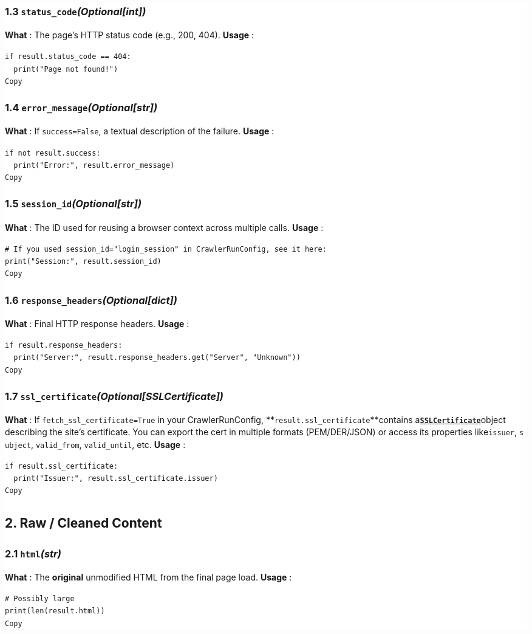 ### 1.3 **`status_code`**_(Optional[int])_
**What** : The page’s HTTP status code (e.g., 200, 404). **Usage** : 
```
if result.status_code == 404:
  print("Page not found!")
Copy
```

### 1.4 **`error_message`**_(Optional[str])_
**What** : If `success=False`, a textual description of the failure. **Usage** : 
```
if not result.success:
  print("Error:", result.error_message)
Copy
```

### 1.5 **`session_id`**_(Optional[str])_
**What** : The ID used for reusing a browser context across multiple calls. **Usage** : 
```
# If you used session_id="login_session" in CrawlerRunConfig, see it here:
print("Session:", result.session_id)
Copy
```

### 1.6 **`response_headers`**_(Optional[dict])_
**What** : Final HTTP response headers. **Usage** : 
```
if result.response_headers:
  print("Server:", result.response_headers.get("Server", "Unknown"))
Copy
```

### 1.7 **`ssl_certificate`**_(Optional[SSLCertificate])_
**What** : If `fetch_ssl_certificate=True` in your CrawlerRunConfig, **`result.ssl_certificate`**contains a[**`SSLCertificate`**](https://docs.crawl4ai.com/advanced/ssl-certificate/)object describing the site’s certificate. You can export the cert in multiple formats (PEM/DER/JSON) or access its properties like`issuer`, `subject`, `valid_from`, `valid_until`, etc. **Usage** : 
```
if result.ssl_certificate:
  print("Issuer:", result.ssl_certificate.issuer)
Copy
```

## 2. Raw / Cleaned Content
### 2.1 **`html`**_(str)_
**What** : The **original** unmodified HTML from the final page load. **Usage** : 
```
# Possibly large
print(len(result.html))
Copy
```
